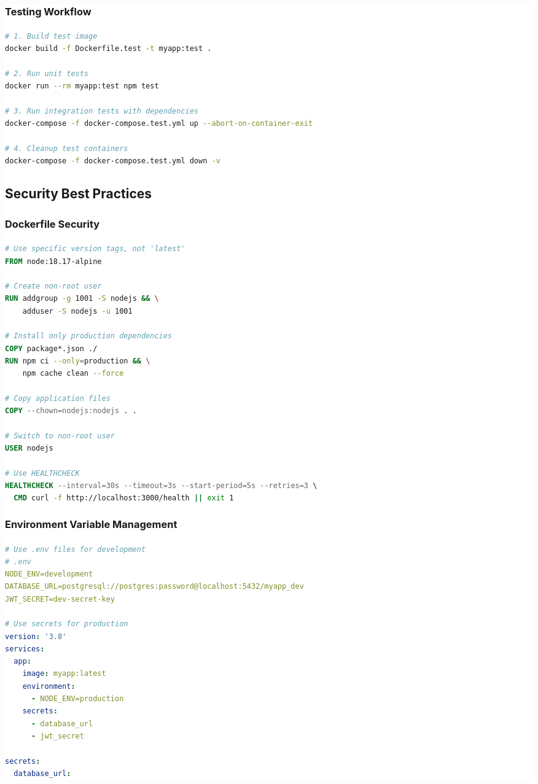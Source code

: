### Testing Workflow
```bash
# 1. Build test image
docker build -f Dockerfile.test -t myapp:test .

# 2. Run unit tests
docker run --rm myapp:test npm test

# 3. Run integration tests with dependencies
docker-compose -f docker-compose.test.yml up --abort-on-container-exit

# 4. Cleanup test containers
docker-compose -f docker-compose.test.yml down -v
```

## Security Best Practices

### Dockerfile Security
```dockerfile
# Use specific version tags, not 'latest'
FROM node:18.17-alpine

# Create non-root user
RUN addgroup -g 1001 -S nodejs && \
    adduser -S nodejs -u 1001

# Install only production dependencies
COPY package*.json ./
RUN npm ci --only=production && \
    npm cache clean --force

# Copy application files
COPY --chown=nodejs:nodejs . .

# Switch to non-root user
USER nodejs

# Use HEALTHCHECK
HEALTHCHECK --interval=30s --timeout=3s --start-period=5s --retries=3 \
  CMD curl -f http://localhost:3000/health || exit 1
```

### Environment Variable Management
```yaml
# Use .env files for development
# .env
NODE_ENV=development
DATABASE_URL=postgresql://postgres:password@localhost:5432/myapp_dev
JWT_SECRET=dev-secret-key

# Use secrets for production
version: '3.8'
services:
  app:
    image: myapp:latest
    environment:
      - NODE_ENV=production
    secrets:
      - database_url
      - jwt_secret
    
secrets:
  database_url:
```